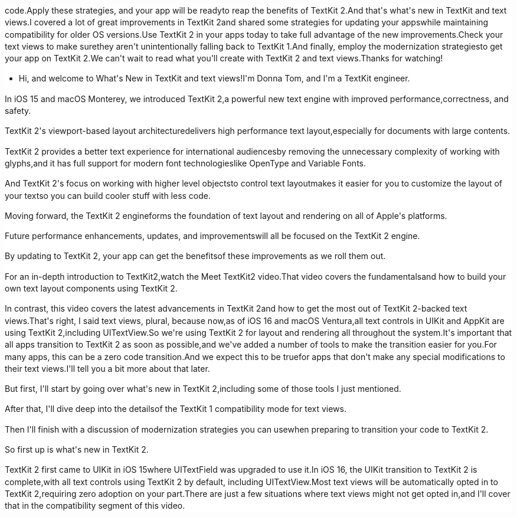code.Apply these strategies, and your app will be readyto reap the benefits of TextKit 2.And that's what's new in TextKit and text views.I covered a lot of great improvements in TextKit 2and shared some strategies for updating your appswhile maintaining compatibility for older OS versions.Use TextKit 2 in your apps today to take full advantage of the new improvements.Check your text views to make surethey aren't unintentionally falling back to TextKit 1.And finally, employ the modernization strategiesto get your app on TextKit 2.We can't wait to read what you'll create with TextKit 2 and text views.Thanks for watching!

- Hi, and welcome to What's New in TextKit and text views!I'm Donna Tom, and I'm a TextKit engineer.

In iOS 15 and macOS Monterey, we introduced TextKit 2,a powerful new text engine with improved performance,correctness, and safety.

TextKit 2's viewport-based layout architecturedelivers high performance text layout,especially for documents with large contents.

TextKit 2 provides a better text experience for international audiencesby removing the unnecessary complexity of working with glyphs,and it has full support for modern font technologieslike OpenType and Variable Fonts.

And TextKit 2's focus on working with higher level objectsto control text layoutmakes it easier for you to customize the layout of your textso you can build cooler stuff with less code.

Moving forward, the TextKit 2 engineforms the foundation of text layout and rendering on all of Apple's platforms.

Future performance enhancements, updates, and improvementswill all be focused on the TextKit 2 engine.

By updating to TextKit 2, your app can get the benefitsof these improvements as we roll them out.

For an in-depth introduction to TextKit2,watch the Meet TextKit2 video.That video covers the fundamentalsand how to build your own text layout components using TextKit 2.

In contrast, this video covers the latest advancements in TextKit 2and how to get the most out of TextKit 2-backed text views.That's right, I said text views, plural, because now,as of iOS 16 and macOS Ventura,all text controls in UIKit and AppKit are using TextKit 2,including UITextView.So we're using TextKit 2 for layout and rendering all throughout the system.It's important that all apps transition to TextKit 2 as soon as possible,and we've added a number of tools to make the transition easier for you.For many apps, this can be a zero code transition.And we expect this to be truefor apps that don't make any special modifications to their text views.I'll tell you a bit more about that later.

But first, I'll start by going over what's new in TextKit 2,including some of those tools I just mentioned.

After that, I'll dive deep into the detailsof the TextKit 1 compatibility mode for text views.

Then I'll finish with a discussion of modernization strategies you can usewhen preparing to transition your code to TextKit 2.

So first up is what's new in TextKit 2.

TextKit 2 first came to UIKit in iOS 15where UITextField was upgraded to use it.In iOS 16, the UIKit transition to TextKit 2 is complete,with all text controls using TextKit 2 by default, including UITextView.Most text views will be automatically opted in to TextKit 2,requiring zero adoption on your part.There are just a few situations where text views might not get opted in,and I'll cover that in the compatibility segment of this video.
